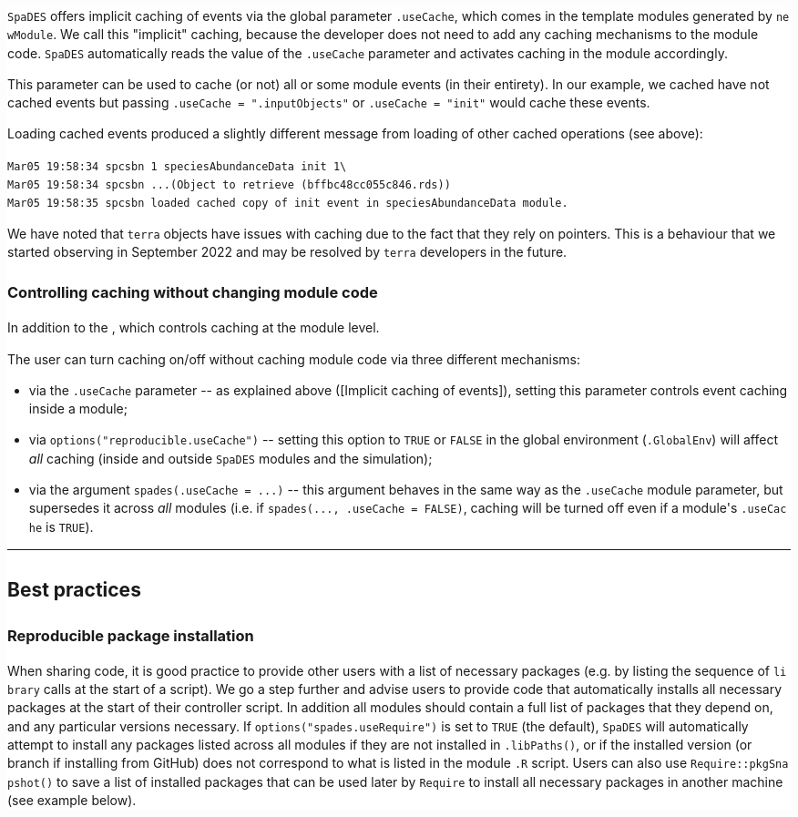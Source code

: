 `SpaDES` offers implicit caching of events via the global parameter `.useCache`, which comes in the template modules generated by `newModule`.
We call this "implicit" caching, because the developer does not need to add any caching mechanisms to the module code.
`SpaDES` automatically reads the value of the `.useCache` parameter and activates caching in the module accordingly.

This parameter can be used to cache (or not) all or some module events (in their entirety).
In our example, we cached have not cached events but passing `.useCache = ".inputObjects"` or `.useCache = "init"` would cache these events.

Loading cached events produced a slightly different message from loading of other cached operations (see above):

```         
Mar05 19:58:34 spcsbn 1 speciesAbundanceData init 1\
Mar05 19:58:34 spcsbn ...(Object to retrieve (bffbc48cc055c846.rds)) 
Mar05 19:58:35 spcsbn loaded cached copy of init event in speciesAbundanceData module.
```

We have noted that `terra` objects have issues with caching due to the fact that they rely on pointers.
This is a behaviour that we started observing in September 2022 and may be resolved by `terra` developers in the future.

### Controlling caching without changing module code

In addition to the , which controls caching at the module level.

The user can turn caching on/off without caching module code via three different mechanisms:

-   via the `.useCache` parameter -- as explained above ([Implicit caching of events]), setting this parameter controls event caching inside a module;

-   via `options("reproducible.useCache")` -- setting this option to `TRUE` or `FALSE` in the global environment (`.GlobalEnv`) will affect *all* caching (inside and outside `SpaDES` modules and the simulation);

-   via the argument `spades(.useCache = ...)` -- this argument behaves in the same way as the `.useCache` module parameter, but supersedes it across *all* modules (i.e. if `spades(..., .useCache = FALSE)`, caching will be turned off even if a module's `.useCache` is `TRUE`).

------------------------------------------------------------------------

## Best practices

### Reproducible package installation

When sharing code, it is good practice to provide other users with a list of necessary packages (e.g. by listing the sequence of `library` calls at the start of a script).
We go a step further and advise users to provide code that automatically installs all necessary packages at the start of their controller script.
In addition all modules should contain a full list of packages that they depend on, and any particular versions necessary.
If `options("spades.useRequire")` is set to `TRUE` (the default), `SpaDES` will automatically attempt to install any packages listed across all modules if they are not installed in `.libPaths()`, or if the installed version (or branch if installing from GitHub) does not correspond to what is listed in the module `.R` script.
Users can also use `Require::pkgSnapshot()` to save a list of installed packages that can be used later by `Require` to install all necessary packages in another machine (see example below).
